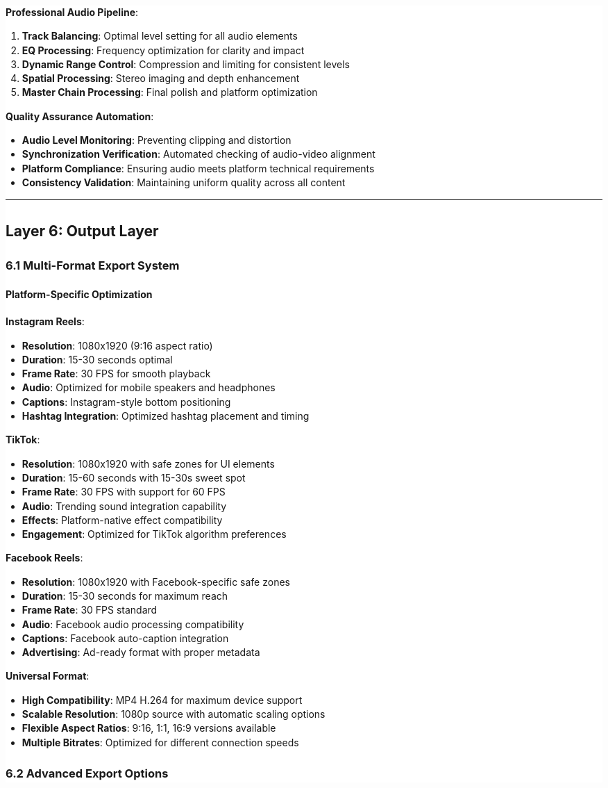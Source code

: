 **Professional Audio Pipeline**:
1. **Track Balancing**: Optimal level setting for all audio elements
2. **EQ Processing**: Frequency optimization for clarity and impact
3. **Dynamic Range Control**: Compression and limiting for consistent levels
4. **Spatial Processing**: Stereo imaging and depth enhancement
5. **Master Chain Processing**: Final polish and platform optimization

**Quality Assurance Automation**:
- **Audio Level Monitoring**: Preventing clipping and distortion
- **Synchronization Verification**: Automated checking of audio-video alignment
- **Platform Compliance**: Ensuring audio meets platform technical requirements
- **Consistency Validation**: Maintaining uniform quality across all content

---

## Layer 6: Output Layer

### 6.1 Multi-Format Export System

#### Platform-Specific Optimization

**Instagram Reels**:
- **Resolution**: 1080x1920 (9:16 aspect ratio)
- **Duration**: 15-30 seconds optimal
- **Frame Rate**: 30 FPS for smooth playback
- **Audio**: Optimized for mobile speakers and headphones
- **Captions**: Instagram-style bottom positioning
- **Hashtag Integration**: Optimized hashtag placement and timing

**TikTok**:
- **Resolution**: 1080x1920 with safe zones for UI elements
- **Duration**: 15-60 seconds with 15-30s sweet spot
- **Frame Rate**: 30 FPS with support for 60 FPS
- **Audio**: Trending sound integration capability
- **Effects**: Platform-native effect compatibility
- **Engagement**: Optimized for TikTok algorithm preferences

**Facebook Reels**:
- **Resolution**: 1080x1920 with Facebook-specific safe zones
- **Duration**: 15-30 seconds for maximum reach
- **Frame Rate**: 30 FPS standard
- **Audio**: Facebook audio processing compatibility
- **Captions**: Facebook auto-caption integration
- **Advertising**: Ad-ready format with proper metadata

**Universal Format**:
- **High Compatibility**: MP4 H.264 for maximum device support
- **Scalable Resolution**: 1080p source with automatic scaling options
- **Flexible Aspect Ratios**: 9:16, 1:1, 16:9 versions available
- **Multiple Bitrates**: Optimized for different connection speeds

### 6.2 Advanced Export Options
